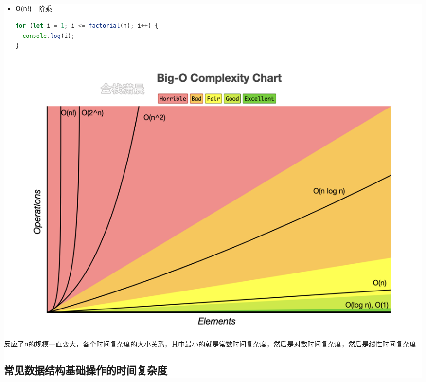 - O(n!)：阶乘

  ```js
  for (let i = 1; i <= factorial(n); i++) {
    console.log(i);
  }
  ```

![ds_4](./时间空间复杂度/20211118130804.png)

 反应了n的规模一直变大，各个时间复杂度的大小关系，其中最小的就是常数时间复杂度，然后是对数时间复杂度，然后是线性时间复杂度

## 常见数据结构基础操作的时间复杂度
